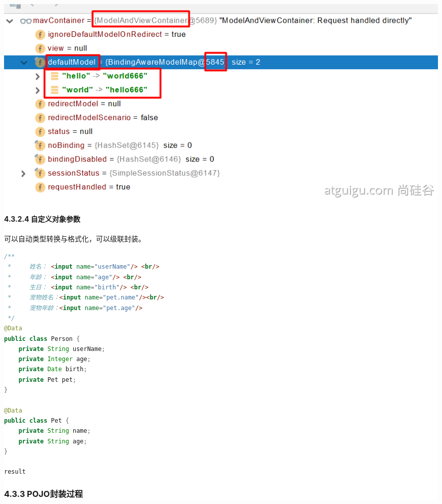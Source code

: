 ![image.png](图表/1603271813894-037be041-92a5-49af-a49c-c350b3dd587a.png)

#### 4.3.2.4 自定义对象参数

可以自动类型转换与格式化，可以级联封装。

```java
/**
 *     姓名： <input name="userName"/> <br/>
 *     年龄： <input name="age"/> <br/>
 *     生日： <input name="birth"/> <br/>
 *     宠物姓名：<input name="pet.name"/><br/>
 *     宠物年龄：<input name="pet.age"/>
 */
@Data
public class Person {
    private String userName;
    private Integer age;
    private Date birth;
    private Pet pet;
}

@Data
public class Pet {
    private String name;
    private String age;
}

result
```

### 4.3.3 POJO封装过程
